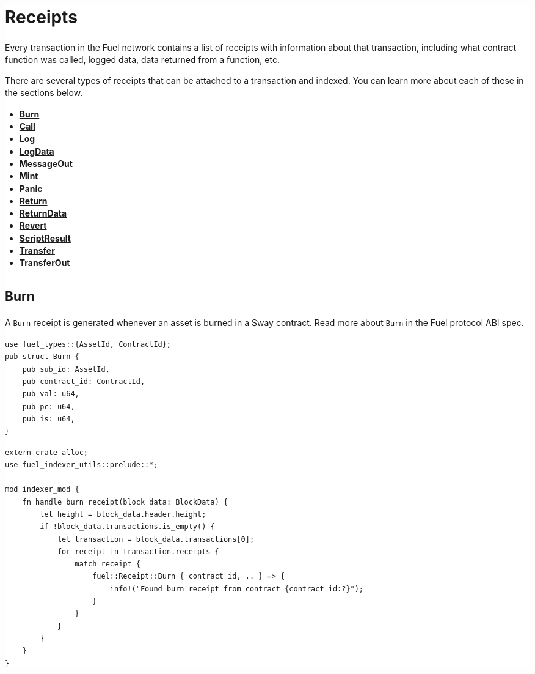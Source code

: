 # Receipts

Every transaction in the Fuel network contains a list of receipts with information about that transaction, including what contract function was called, logged data, data returned from a function, etc.

There are several types of receipts that can be attached to a transaction and indexed. You can learn more about each of these in the sections below.

- [**Burn**](#burn)
- [**Call**](#call)
- [**Log**](#log)
- [**LogData**](#logdata)
- [**MessageOut**](#messageout)
- [**Mint**](#mint)
- [**Panic**](#panic)
- [**Return**](#return)
- [**ReturnData**](#returndata)
- [**Revert**](#revert)
- [**ScriptResult**](#scriptresult)
- [**Transfer**](#transfer)
- [**TransferOut**](#transferout)

## Burn

A `Burn` receipt is generated whenever an asset is burned in a Sway contract. [Read more about `Burn` in the Fuel protocol ABI spec](https://docs.fuel.network/docs/specs/abi/receipts/#burn-receipt).

```rust, ignore
use fuel_types::{AssetId, ContractId};
pub struct Burn {
    pub sub_id: AssetId,
    pub contract_id: ContractId,
    pub val: u64,
    pub pc: u64,
    pub is: u64,
}
```

```rust, ignore
extern crate alloc;
use fuel_indexer_utils::prelude::*;

mod indexer_mod {
    fn handle_burn_receipt(block_data: BlockData) {
        let height = block_data.header.height;
        if !block_data.transactions.is_empty() {
            let transaction = block_data.transactions[0];
            for receipt in transaction.receipts {
                match receipt {
                    fuel::Receipt::Burn { contract_id, .. } => {
                        info!("Found burn receipt from contract {contract_id:?}");
                    }
                }
            }
        }
    }
}
```
